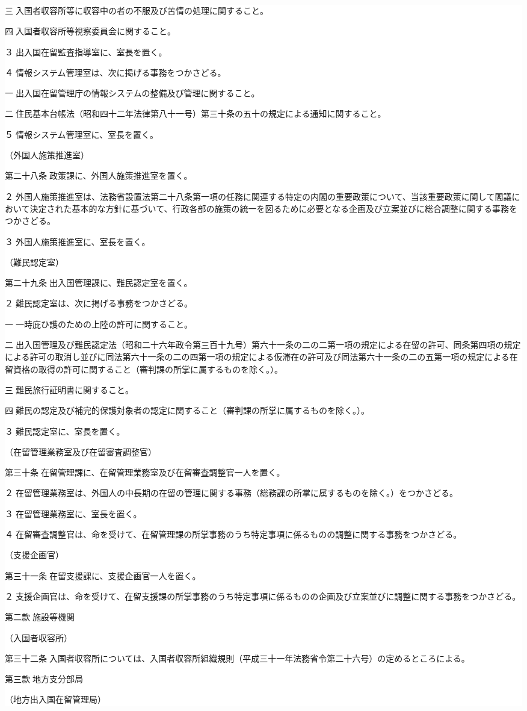 三 入国者収容所等に収容中の者の不服及び苦情の処理に関すること。

四 入国者収容所等視察委員会に関すること。

３ 出入国在留監査指導室に、室長を置く。

４ 情報システム管理室は、次に掲げる事務をつかさどる。

一 出入国在留管理庁の情報システムの整備及び管理に関すること。

二 住民基本台帳法（昭和四十二年法律第八十一号）第三十条の五十の規定による通知に関すること。

５ 情報システム管理室に、室長を置く。

（外国人施策推進室）

第二十八条 政策課に、外国人施策推進室を置く。

２ 外国人施策推進室は、法務省設置法第二十八条第一項の任務に関連する特定の内閣の重要政策について、当該重要政策に関して閣議において決定された基本的な方針に基づいて、行政各部の施策の統一を図るために必要となる企画及び立案並びに総合調整に関する事務をつかさどる。

３ 外国人施策推進室に、室長を置く。

（難民認定室）

第二十九条 出入国管理課に、難民認定室を置く。

２ 難民認定室は、次に掲げる事務をつかさどる。

一 一時庇ひ護のための上陸の許可に関すること。

二 出入国管理及び難民認定法（昭和二十六年政令第三百十九号）第六十一条の二の二第一項の規定による在留の許可、同条第四項の規定による許可の取消し並びに同法第六十一条の二の四第一項の規定による仮滞在の許可及び同法第六十一条の二の五第一項の規定による在留資格の取得の許可に関すること（審判課の所掌に属するものを除く。）。

三 難民旅行証明書に関すること。

四 難民の認定及び補完的保護対象者の認定に関すること（審判課の所掌に属するものを除く。）。

３ 難民認定室に、室長を置く。

（在留管理業務室及び在留審査調整官）

第三十条 在留管理課に、在留管理業務室及び在留審査調整官一人を置く。

２ 在留管理業務室は、外国人の中長期の在留の管理に関する事務（総務課の所掌に属するものを除く。）をつかさどる。

３ 在留管理業務室に、室長を置く。

４ 在留審査調整官は、命を受けて、在留管理課の所掌事務のうち特定事項に係るものの調整に関する事務をつかさどる。

（支援企画官）

第三十一条 在留支援課に、支援企画官一人を置く。

２ 支援企画官は、命を受けて、在留支援課の所掌事務のうち特定事項に係るものの企画及び立案並びに調整に関する事務をつかさどる。

第二款 施設等機関

（入国者収容所）

第三十二条 入国者収容所については、入国者収容所組織規則（平成三十一年法務省令第二十六号）の定めるところによる。

第三款 地方支分部局

（地方出入国在留管理局）
